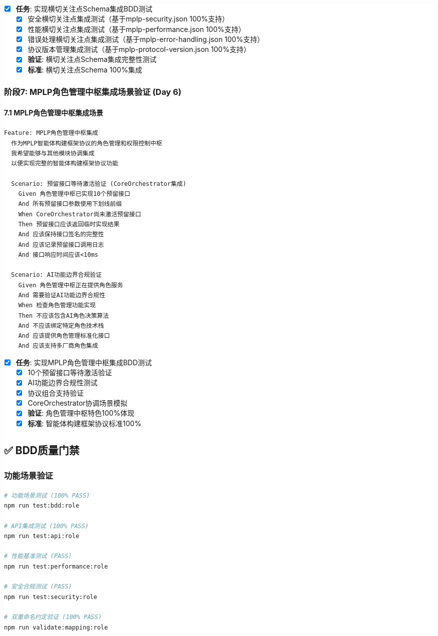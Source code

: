- [x] **任务**: 实现横切关注点Schema集成BDD测试
  - [x] 安全横切关注点集成测试（基于mplp-security.json 100%支持）
  - [x] 性能横切关注点集成测试（基于mplp-performance.json 100%支持）
  - [x] 错误处理横切关注点集成测试（基于mplp-error-handling.json 100%支持）
  - [x] 协议版本管理集成测试（基于mplp-protocol-version.json 100%支持）
  - [x] **验证**: 横切关注点Schema集成完整性测试
  - [x] **标准**: 横切关注点Schema 100%集成

### **阶段7: MPLP角色管理中枢集成场景验证 (Day 6)**

#### **7.1 MPLP角色管理中枢集成场景**
```gherkin
Feature: MPLP角色管理中枢集成
  作为MPLP智能体构建框架协议的角色管理和权限控制中枢
  我希望能够与其他模块协调集成
  以便实现完整的智能体构建框架协议功能

  Scenario: 预留接口等待激活验证 (CoreOrchestrator集成)
    Given 角色管理中枢已实现10个预留接口
    And 所有预留接口参数使用下划线前缀
    When CoreOrchestrator尚未激活预留接口
    Then 预留接口应该返回临时实现结果
    And 应该保持接口签名的完整性
    And 应该记录预留接口调用日志
    And 接口响应时间应该<10ms

  Scenario: AI功能边界合规验证
    Given 角色管理中枢正在提供角色服务
    And 需要验证AI功能边界合规性
    When 检查角色管理功能实现
    Then 不应该包含AI角色决策算法
    And 不应该绑定特定角色技术栈
    And 应该提供角色管理标准化接口
    And 应该支持多厂商角色集成
```

- [x] **任务**: 实现MPLP角色管理中枢集成BDD测试
  - [x] 10个预留接口等待激活验证
  - [x] AI功能边界合规性测试
  - [x] 协议组合支持验证
  - [x] CoreOrchestrator协调场景模拟
  - [x] **验证**: 角色管理中枢特色100%体现
  - [x] **标准**: 智能体构建框架协议标准100%

## ✅ **BDD质量门禁**

### **功能场景验证**
```bash
# 功能场景测试 (100% PASS)
npm run test:bdd:role

# API集成测试 (100% PASS)
npm run test:api:role

# 性能基准测试 (PASS)
npm run test:performance:role

# 安全合规测试 (PASS)
npm run test:security:role

# 双重命名约定验证 (100% PASS)
npm run validate:mapping:role

```